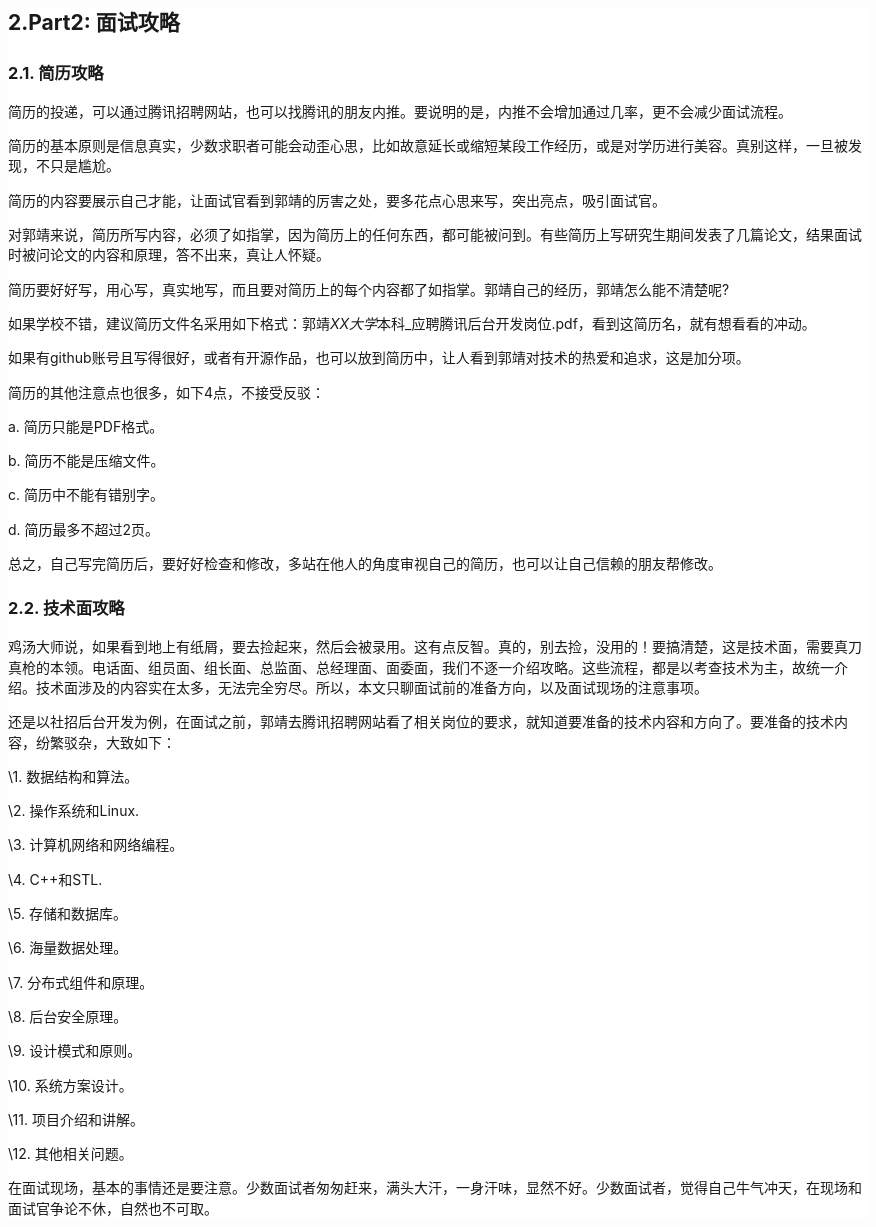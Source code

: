 ## **2.Part2: 面试攻略**

### **2.1. 简历攻略**

简历的投递，可以通过腾讯招聘网站，也可以找腾讯的朋友内推。要说明的是，内推不会增加通过几率，更不会减少面试流程。

简历的基本原则是信息真实，少数求职者可能会动歪心思，比如故意延长或缩短某段工作经历，或是对学历进行美容。真别这样，一旦被发现，不只是尴尬。

简历的内容要展示自己才能，让面试官看到郭靖的厉害之处，要多花点心思来写，突出亮点，吸引面试官。

对郭靖来说，简历所写内容，必须了如指掌，因为简历上的任何东西，都可能被问到。有些简历上写研究生期间发表了几篇论文，结果面试时被问论文的内容和原理，答不出来，真让人怀疑。

简历要好好写，用心写，真实地写，而且要对简历上的每个内容都了如指掌。郭靖自己的经历，郭靖怎么能不清楚呢?

如果学校不错，建议简历文件名采用如下格式：郭靖*XX大学*本科_应聘腾讯后台开发岗位.pdf，看到这简历名，就有想看看的冲动。

如果有github账号且写得很好，或者有开源作品，也可以放到简历中，让人看到郭靖对技术的热爱和追求，这是加分项。

简历的其他注意点也很多，如下4点，不接受反驳：

a. 简历只能是PDF格式。

b. 简历不能是压缩文件。

c. 简历中不能有错别字。

d. 简历最多不超过2页。

总之，自己写完简历后，要好好检查和修改，多站在他人的角度审视自己的简历，也可以让自己信赖的朋友帮修改。

### **2.2. 技术面攻略**

鸡汤大师说，如果看到地上有纸屑，要去捡起来，然后会被录用。这有点反智。真的，别去捡，没用的！要搞清楚，这是技术面，需要真刀真枪的本领。电话面、组员面、组长面、总监面、总经理面、面委面，我们不逐一介绍攻略。这些流程，都是以考查技术为主，故统一介绍。技术面涉及的内容实在太多，无法完全穷尽。所以，本文只聊面试前的准备方向，以及面试现场的注意事项。

还是以社招后台开发为例，在面试之前，郭靖去腾讯招聘网站看了相关岗位的要求，就知道要准备的技术内容和方向了。要准备的技术内容，纷繁驳杂，大致如下：

\1. 数据结构和算法。

\2. 操作系统和Linux.

\3. 计算机网络和网络编程。

\4. C++和STL.

\5. 存储和数据库。

\6. 海量数据处理。

\7. 分布式组件和原理。

\8. 后台安全原理。

\9. 设计模式和原则。

\10. 系统方案设计。

\11. 项目介绍和讲解。

\12. 其他相关问题。

在面试现场，基本的事情还是要注意。少数面试者匆匆赶来，满头大汗，一身汗味，显然不好。少数面试者，觉得自己牛气冲天，在现场和面试官争论不休，自然也不可取。
